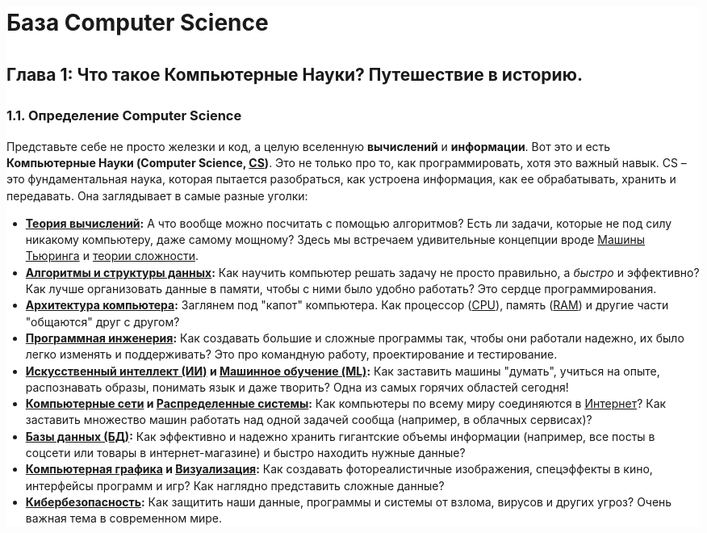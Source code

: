 # База Computer Science

## Глава 1: Что такое Компьютерные Науки? Путешествие в историю.

### 1.1. Определение Computer Science

Представьте себе не просто железки и код, а целую вселенную **вычислений** и **информации**. Вот это и есть **Компьютерные Науки (Computer Science, [CS](https://ru.wikipedia.org/wiki/%D0%98%D0%BD%D1%84%D0%BE%D1%80%D0%BC%D0%B0%D1%82%D0%B8%D0%BA%D0%B0))**. Это не только про то, как программировать, хотя это важный навык. CS – это фундаментальная наука, которая пытается разобраться, как устроена информация, как ее обрабатывать, хранить и передавать. Она заглядывает в самые разные уголки:

*   **[Теория вычислений](https://ru.wikipedia.org/wiki/%D0%A2%D0%B5%D0%BE%D1%80%D0%B8%D1%8F_%D0%B2%D1%8B%D1%87%D0%B8%D1%81%D0%BB%D0%B8%D0%BC%D0%BE%D1%81%D1%82%D0%B8):** А что вообще можно посчитать с помощью алгоритмов? Есть ли задачи, которые не под силу никакому компьютеру, даже самому мощному? Здесь мы встречаем удивительные концепции вроде [Машины Тьюринга](https://ru.wikipedia.org/wiki/%D0%9C%D0%B0%D1%88%D0%B8%D0%BD%D0%B0_%D0%A2%D1%8C%D1%8E%D1%80%D0%B8%D0%BD%D0%B3%D0%B0) и [теории сложности](https://ru.wikipedia.org/wiki/%D0%A2%D0%B5%D0%BE%D1%80%D0%B8%D1%8F_%D1%81%D0%BB%D0%BE%D0%B6%D0%BD%D0%BE%D1%81%D1%82%D0%B8_%D0%B2%D1%8B%D1%87%D0%B8%D1%81%D0%BB%D0%B5%D0%BD%D0%B8%D0%B9).
*   **[Алгоритмы и структуры данных](https://ru.wikipedia.org/wiki/%D0%90%D0%BB%D0%B3%D0%BE%D1%80%D0%B8%D1%82%D0%BC):** Как научить компьютер решать задачу не просто правильно, а *быстро* и эффективно? Как лучше организовать данные в памяти, чтобы с ними было удобно работать? Это сердце программирования.
*   **[Архитектура компьютера](https://ru.wikipedia.org/wiki/%D0%90%D1%80%D1%85%D0%B8%D1%82%D0%B5%D0%BA%D1%82%D1%83%D1%80%D0%B0_%D0%BA%D0%BE%D0%BC%D0%BF%D1%8C%D1%8E%D1%82%D0%B5%D1%80%D0%B0):** Заглянем под "капот" компьютера. Как процессор ([CPU](https://ru.wikipedia.org/wiki/%D0%A6%D0%B5%D0%BD%D1%82%D1%80%D0%B0%D0%BB%D1%8C%D0%BD%D1%8B%D0%B9_%D0%BF%D1%80%D0%BE%D1%86%D0%B5%D1%81%D1%81%D0%BE%D1%80)), память ([RAM](https://ru.wikipedia.org/wiki/%D0%9E%D0%BF%D0%B5%D1%80%D0%B0%D1%82%D0%B8%D0%B2%D0%BD%D0%B0%D1%8F_%D0%BF%D0%B0%D0%BC%D1%8F%D1%82%D1%8C)) и другие части "общаются" друг с другом?
*   **[Программная инженерия](https://ru.wikipedia.org/wiki/%D0%9F%D1%80%D0%BE%D0%B3%D1%80%D0%B0%D0%BC%D0%BC%D0%BD%D0%B0%D1%8F_%D0%B8%D0%BD%D0%B6%D0%B5%D0%BD%D0%B5%D1%80%D0%B8%D1%8F):** Как создавать большие и сложные программы так, чтобы они работали надежно, их было легко изменять и поддерживать? Это про командную работу, проектирование и тестирование.
*   **[Искусственный интеллект (ИИ)](https://ru.wikipedia.org/wiki/%D0%98%D1%81%D0%BA%D1%83%D1%81%D1%81%D1%82%D0%B2%D0%B5%D0%BD%D0%BD%D1%8B%D0%B9_%D0%B8%D0%BD%D1%82%D0%B5%D0%BB%D0%BB%D0%B5%D0%BA%D1%82) и [Машинное обучение (ML)](https://ru.wikipedia.org/wiki/%D0%9C%D0%B0%D1%88%D0%B8%D0%BD%D0%BD%D0%BE%D0%B5_%D0%BE%D0%B1%D1%83%D1%87%D0%B5%D0%BD%D0%B8%D0%B5):** Как заставить машины "думать", учиться на опыте, распознавать образы, понимать язык и даже творить? Одна из самых горячих областей сегодня!
*   **[Компьютерные сети](https://ru.wikipedia.org/wiki/%D0%9A%D0%BE%D0%BC%D0%BF%D1%8C%D1%8E%D1%82%D0%B5%D1%80%D0%BD%D0%B0%D1%8F_%D1%81%D0%B5%D1%82%D1%8C) и [Распределенные системы](https://ru.wikipedia.org/wiki/%D0%A0%D0%B0%D1%81%D0%BF%D1%80%D0%B5%D0%B4%D0%B5%D0%BB%D1%91%D0%BD%D0%BD%D0%B0%D1%8F_%D0%B2%D1%8B%D1%87%D0%B8%D1%81%D0%BB%D0%B8%D1%82%D0%B5%D0%BB%D1%8C%D0%BD%D0%B0%D1%8F_%D1%81%D0%B8%D1%81%D1%82%D0%B5%D0%BC%D0%B0):** Как компьютеры по всему миру соединяются в [Интернет](https://ru.wikipedia.org/wiki/%D0%98%D0%BD%D1%82%D0%B5%D1%80%D0%BD%D0%B5%D1%82)? Как заставить множество машин работать над одной задачей сообща (например, в облачных сервисах)?
*   **[Базы данных (БД)](https://ru.wikipedia.org/wiki/%D0%91%D0%B0%D0%B7%D0%B0_%D0%B4%D0%B0%D0%BD%D0%BD%D1%8B%D1%85):** Как эффективно и надежно хранить гигантские объемы информации (например, все посты в соцсети или товары в интернет-магазине) и быстро находить нужные данные?
*   **[Компьютерная графика](https://ru.wikipedia.org/wiki/%D0%9A%D0%BE%D0%BC%D0%BF%D1%8C%D1%8E%D1%82%D0%B5%D1%80%D0%BD%D0%B0%D1%8F_%D0%B3%D1%80%D0%B0%D1%84%D0%B8%D0%BA%D0%B0) и [Визуализация](https://ru.wikipedia.org/wiki/%D0%92%D0%B8%D0%B7%D1%83%D0%B0%D0%BB%D0%B8%D0%B7%D0%B0%D1%86%D0%B8%D1%8F):** Как создавать фотореалистичные изображения, спецэффекты в кино, интерфейсы программ и игр? Как наглядно представить сложные данные?
*   **[Кибербезопасность](https://ru.wikipedia.org/wiki/%D0%98%D0%BD%D1%84%D0%BE%D1%80%D0%BC%D0%B0%D1%86%D0%B8%D0%BE%D0%BD%D0%BD%D0%B0%D1%8F_%D0%B1%D0%B5%D0%B7%D0%BE%D0%BF%D0%B0%D1%81%D0%BD%D0%BE%D1%81%D1%82%D1%8C):** Как защитить наши данные, программы и системы от взлома, вирусов и других угроз? Очень важная тема в современном мире.